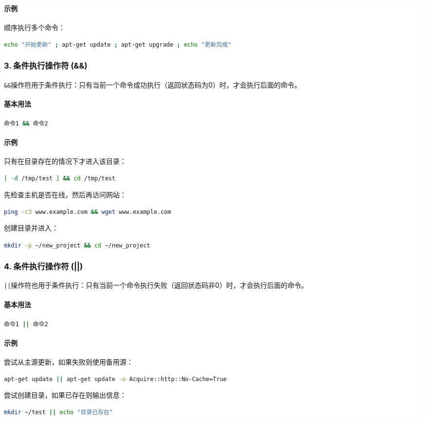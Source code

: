 #### 示例

顺序执行多个命令：

```bash
echo "开始更新" ; apt-get update ; apt-get upgrade ; echo "更新完成"
```

### 3. 条件执行操作符 (&&)

`&&`操作符用于条件执行：只有当前一个命令成功执行（返回状态码为0）时，才会执行后面的命令。

#### 基本用法

```bash
命令1 && 命令2
```

#### 示例

只有在目录存在的情况下才进入该目录：

```bash
[ -d /tmp/test ] && cd /tmp/test
```

先检查主机是否在线，然后再访问网站：

```bash
ping -c3 www.example.com && wget www.example.com
```

创建目录并进入：

```bash
mkdir -p ~/new_project && cd ~/new_project
```

### 4. 条件执行操作符 (||)

`||`操作符也用于条件执行：只有当前一个命令执行失败（返回状态码非0）时，才会执行后面的命令。

#### 基本用法

```bash
命令1 || 命令2
```

#### 示例

尝试从主源更新，如果失败则使用备用源：

```bash
apt-get update || apt-get update -o Acquire::http::No-Cache=True
```

尝试创建目录，如果已存在则输出信息：

```bash
mkdir ~/test || echo "目录已存在"
```
